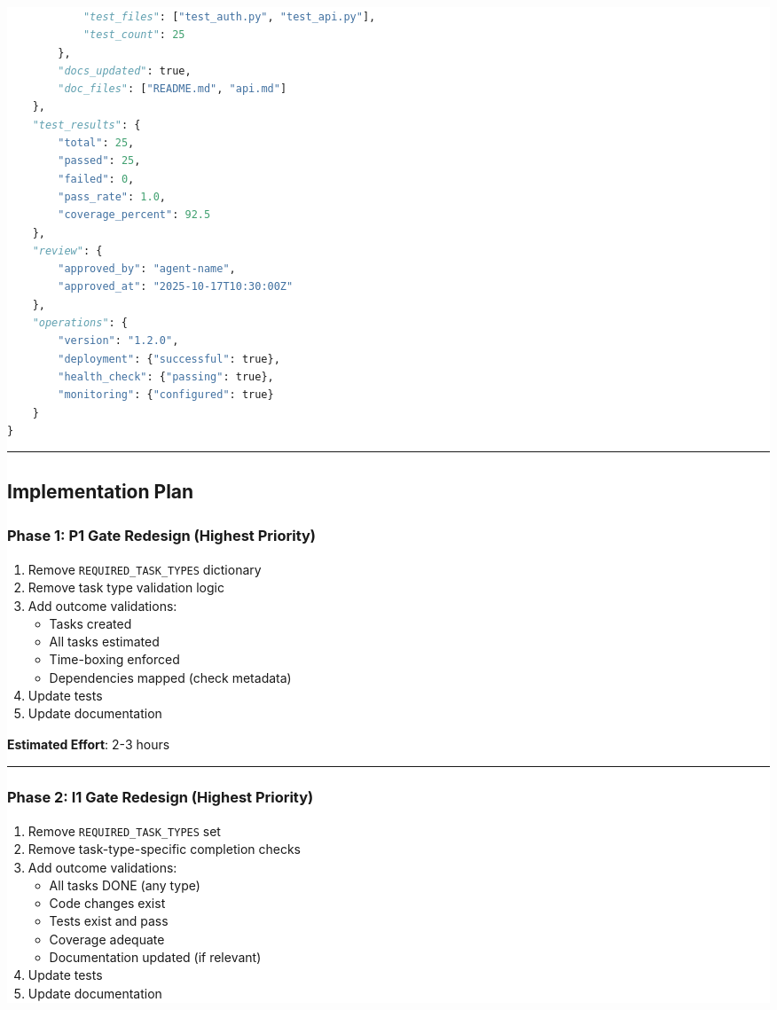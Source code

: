 ```python
            "test_files": ["test_auth.py", "test_api.py"],
            "test_count": 25
        },
        "docs_updated": true,
        "doc_files": ["README.md", "api.md"]
    },
    "test_results": {
        "total": 25,
        "passed": 25,
        "failed": 0,
        "pass_rate": 1.0,
        "coverage_percent": 92.5
    },
    "review": {
        "approved_by": "agent-name",
        "approved_at": "2025-10-17T10:30:00Z"
    },
    "operations": {
        "version": "1.2.0",
        "deployment": {"successful": true},
        "health_check": {"passing": true},
        "monitoring": {"configured": true}
    }
}
```

---

## Implementation Plan

### Phase 1: P1 Gate Redesign (Highest Priority)
1. Remove `REQUIRED_TASK_TYPES` dictionary
2. Remove task type validation logic
3. Add outcome validations:
   - Tasks created
   - All tasks estimated
   - Time-boxing enforced
   - Dependencies mapped (check metadata)
4. Update tests
5. Update documentation

**Estimated Effort**: 2-3 hours

---

### Phase 2: I1 Gate Redesign (Highest Priority)
1. Remove `REQUIRED_TASK_TYPES` set
2. Remove task-type-specific completion checks
3. Add outcome validations:
   - All tasks DONE (any type)
   - Code changes exist
   - Tests exist and pass
   - Coverage adequate
   - Documentation updated (if relevant)
4. Update tests
5. Update documentation

